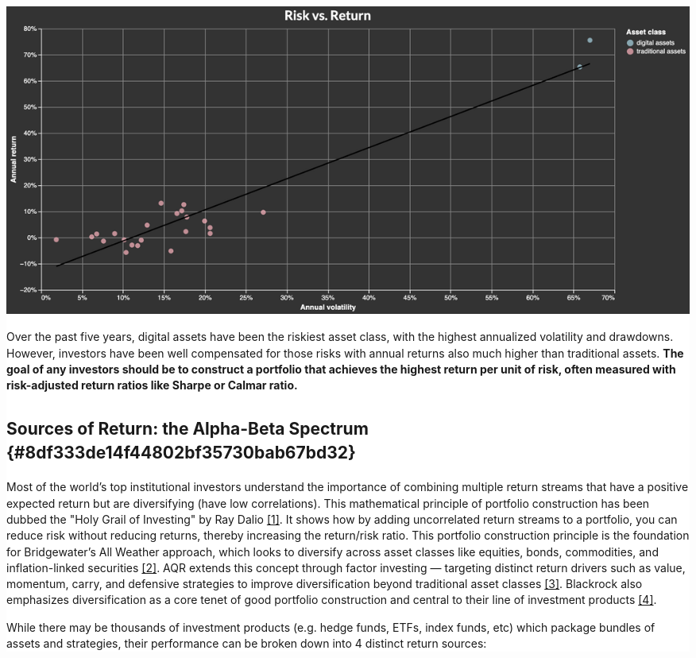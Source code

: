 
![](./portfolio-construction.1d246a0c-d0c3-8075-bcd2-de38a2726841.png)


Over the past five years, digital assets have been the riskiest asset class, with the highest annualized volatility and drawdowns. However, investors have been well compensated for those risks with annual returns also much higher than traditional assets. **The goal of any investors should be to construct a portfolio that achieves the highest return per unit of risk, often measured with risk-adjusted return ratios like Sharpe or Calmar ratio.**


## **Sources of Return: the Alpha-Beta Spectrum** {#8df333de14f44802bf35730bab67bd32}


Most of the world’s top institutional investors understand the importance of combining multiple return streams that have a positive expected return but are diversifying (have low correlations). This mathematical principle of portfolio construction has been dubbed the "Holy Grail of Investing" by Ray Dalio [[1]](https://youtu.be/Nu4lHaSh7D4?si=Y1_prPA4q4cpUybS). It shows how by adding uncorrelated return streams to a portfolio, you can reduce risk without reducing returns, thereby increasing the return/risk ratio. This portfolio construction principle is the foundation for Bridgewater’s All Weather approach, which looks to diversify across asset classes like equities, bonds, commodities, and inflation-linked securities [[2]](https://www.bridgewater.com/_document/the-all-weather-story?id=00000171-8623-d7de-affd-feaf4ee20000). AQR extends this concept through factor investing — targeting distinct return drivers such as value, momentum, carry, and defensive strategies to improve diversification beyond traditional asset classes [[3]](https://www.aqr.com/Insights/Research/White-Papers/Time-to-Diversify-but-into-what). Blackrock also emphasizes diversification as a core tenet of good portfolio construction and central to their line of investment products [[4]](https://www.blackrock.com/americas-offshore/en/education/portfolio-construction/diversifying-investments).


While there may be thousands of investment products (e.g. hedge funds, ETFs, index funds, etc) which package bundles of assets and strategies, their performance can be broken down into 4 distinct return sources:
